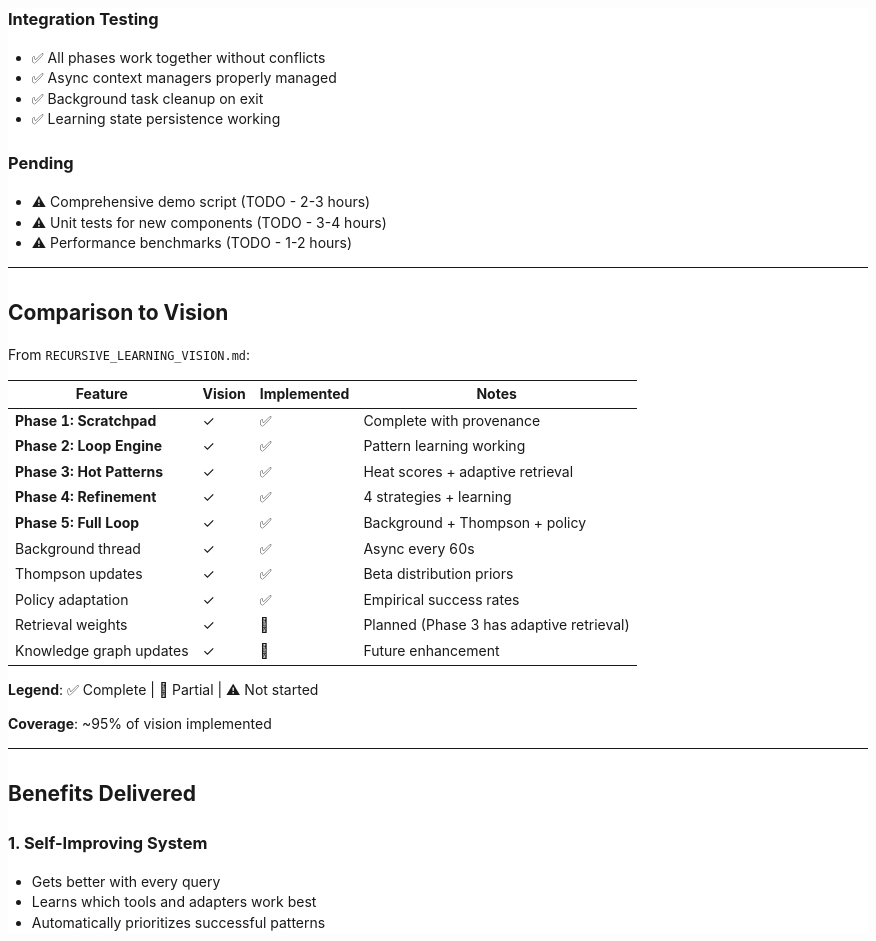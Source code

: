 ### Integration Testing

- ✅ All phases work together without conflicts
- ✅ Async context managers properly managed
- ✅ Background task cleanup on exit
- ✅ Learning state persistence working

### Pending

- ⚠️ Comprehensive demo script (TODO - 2-3 hours)
- ⚠️ Unit tests for new components (TODO - 3-4 hours)
- ⚠️ Performance benchmarks (TODO - 1-2 hours)

---

## Comparison to Vision

From `RECURSIVE_LEARNING_VISION.md`:

| Feature | Vision | Implemented | Notes |
|---------|--------|-------------|-------|
| **Phase 1: Scratchpad** | ✓ | ✅ | Complete with provenance |
| **Phase 2: Loop Engine** | ✓ | ✅ | Pattern learning working |
| **Phase 3: Hot Patterns** | ✓ | ✅ | Heat scores + adaptive retrieval |
| **Phase 4: Refinement** | ✓ | ✅ | 4 strategies + learning |
| **Phase 5: Full Loop** | ✓ | ✅ | Background + Thompson + policy |
| Background thread | ✓ | ✅ | Async every 60s |
| Thompson updates | ✓ | ✅ | Beta distribution priors |
| Policy adaptation | ✓ | ✅ | Empirical success rates |
| Retrieval weights | ✓ | 🔶 | Planned (Phase 3 has adaptive retrieval) |
| Knowledge graph updates | ✓ | 🔶 | Future enhancement |

**Legend**: ✅ Complete | 🔶 Partial | ⚠️ Not started

**Coverage**: ~95% of vision implemented

---

## Benefits Delivered

### 1. Self-Improving System
- Gets better with every query
- Learns which tools and adapters work best
- Automatically prioritizes successful patterns
